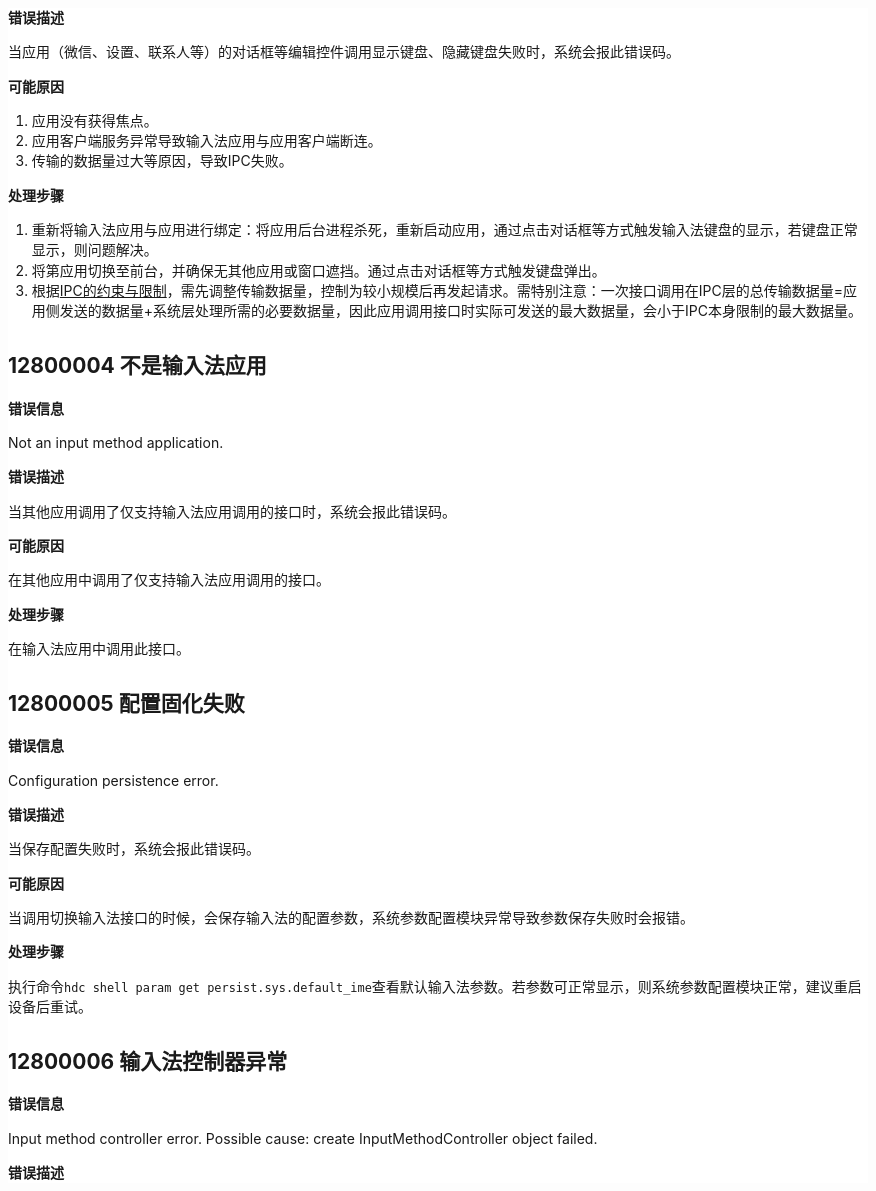 **错误描述**

当应用（微信、设置、联系人等）的对话框等编辑控件调用显示键盘、隐藏键盘失败时，系统会报此错误码。

**可能原因**

1. 应用没有获得焦点。
2. 应用客户端服务异常导致输入法应用与应用客户端断连。
3. 传输的数据量过大等原因，导致IPC失败。

**处理步骤**

1. 重新将输入法应用与应用进行绑定：将应用后台进程杀死，重新启动应用，通过点击对话框等方式触发输入法键盘的显示，若键盘正常显示，则问题解决。
2. 将第应用切换至前台，并确保无其他应用或窗口遮挡。通过点击对话框等方式触发键盘弹出。
3. 根据[IPC的约束与限制](../../ipc/ipc-rpc-overview.md#约束与限制)，需先调整传输数据量，控制为较小规模后再发起请求。需特别注意：一次接口调用在IPC层的总传输数据量=应用侧发送的数据量+系统层处理所需的必要数据量，因此应用调用接口时实际可发送的最大数据量，会小于IPC本身限制的最大数据量。

## 12800004 不是输入法应用

**错误信息**

Not an input method application.

**错误描述**

当其他应用调用了仅支持输入法应用调用的接口时，系统会报此错误码。

**可能原因**

在其他应用中调用了仅支持输入法应用调用的接口。

**处理步骤**

在输入法应用中调用此接口。

## 12800005 配置固化失败

**错误信息**

Configuration persistence error.

**错误描述**

当保存配置失败时，系统会报此错误码。

**可能原因**

当调用切换输入法接口的时候，会保存输入法的配置参数，系统参数配置模块异常导致参数保存失败时会报错。

**处理步骤**

执行命令`hdc shell param get persist.sys.default_ime`查看默认输入法参数。若参数可正常显示，则系统参数配置模块正常，建议重启设备后重试。

## 12800006 输入法控制器异常

**错误信息**

Input method controller error. Possible cause: create InputMethodController object failed.

**错误描述**
